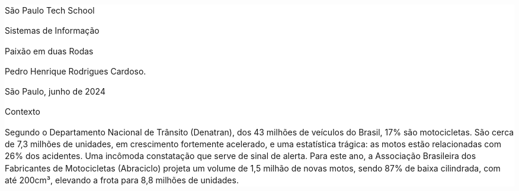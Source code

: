 São Paulo Tech School 

Sistemas de Informação 

 

 

 

 

 

 

 

 

Paixão em duas Rodas 

 

 

 

 

 

 

 

 

 

 

 

 

 

Pedro Henrique Rodrigues Cardoso. 

 

 

 

 

 

 

 

 

 

 

São Paulo, junho de 2024 

Contexto 

 

Segundo o Departamento Nacional de Trânsito (Denatran), dos 43 milhões de veículos do Brasil, 17% são motocicletas. São cerca de 7,3 milhões de unidades, em crescimento fortemente acelerado, e uma estatística trágica: as motos estão relacionadas com 26% dos acidentes. Uma incômoda constatação que serve de sinal de alerta. Para este ano, a Associação Brasileira dos Fabricantes de Motocicletas (Abraciclo) projeta um volume de 1,5 milhão de novas motos, sendo 87% de baixa cilindrada, com até 200cm³, elevando a frota para 8,8 milhões de unidades. 
